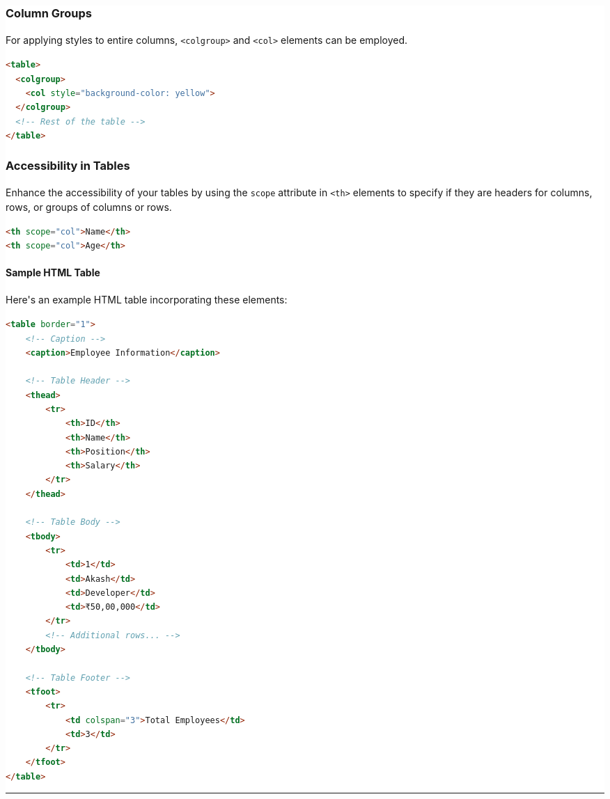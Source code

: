### Column Groups

For applying styles to entire columns, `<colgroup>` and `<col>` elements can be employed.

```html
<table>
  <colgroup>
    <col style="background-color: yellow">
  </colgroup>
  <!-- Rest of the table -->
</table>
```

### Accessibility in Tables

Enhance the accessibility of your tables by using the `scope` attribute in `<th>` elements to specify if they are headers for columns, rows, or groups of columns or rows.

```html
<th scope="col">Name</th>
<th scope="col">Age</th>
```

#### Sample HTML Table

Here's an example HTML table incorporating these elements:

```html
<table border="1">
    <!-- Caption -->
    <caption>Employee Information</caption>

    <!-- Table Header -->
    <thead>
        <tr>
            <th>ID</th>
            <th>Name</th>
            <th>Position</th>
            <th>Salary</th>
        </tr>
    </thead>

    <!-- Table Body -->
    <tbody>
        <tr>
            <td>1</td>
            <td>Akash</td>
            <td>Developer</td>
            <td>₹50,00,000</td>
        </tr>
        <!-- Additional rows... -->
    </tbody>

    <!-- Table Footer -->
    <tfoot>
        <tr>
            <td colspan="3">Total Employees</td>
            <td>3</td>
        </tr>
    </tfoot>
</table>
```

---